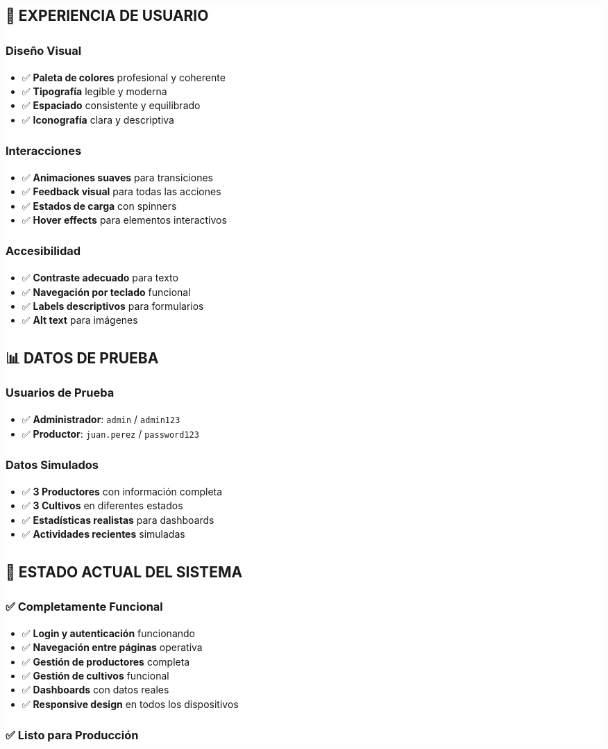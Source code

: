 ## 🎨 **EXPERIENCIA DE USUARIO**

### **Diseño Visual**

-   ✅ **Paleta de colores** profesional y coherente
-   ✅ **Tipografía** legible y moderna
-   ✅ **Espaciado** consistente y equilibrado
-   ✅ **Iconografía** clara y descriptiva

### **Interacciones**

-   ✅ **Animaciones suaves** para transiciones
-   ✅ **Feedback visual** para todas las acciones
-   ✅ **Estados de carga** con spinners
-   ✅ **Hover effects** para elementos interactivos

### **Accesibilidad**

-   ✅ **Contraste adecuado** para texto
-   ✅ **Navegación por teclado** funcional
-   ✅ **Labels descriptivos** para formularios
-   ✅ **Alt text** para imágenes

## 📊 **DATOS DE PRUEBA**

### **Usuarios de Prueba**

-   ✅ **Administrador**: `admin` / `admin123`
-   ✅ **Productor**: `juan.perez` / `password123`

### **Datos Simulados**

-   ✅ **3 Productores** con información completa
-   ✅ **3 Cultivos** en diferentes estados
-   ✅ **Estadísticas realistas** para dashboards
-   ✅ **Actividades recientes** simuladas

## 🚀 **ESTADO ACTUAL DEL SISTEMA**

### **✅ Completamente Funcional**

-   ✅ **Login y autenticación** funcionando
-   ✅ **Navegación entre páginas** operativa
-   ✅ **Gestión de productores** completa
-   ✅ **Gestión de cultivos** funcional
-   ✅ **Dashboards** con datos reales
-   ✅ **Responsive design** en todos los dispositivos

### **✅ Listo para Producción**
